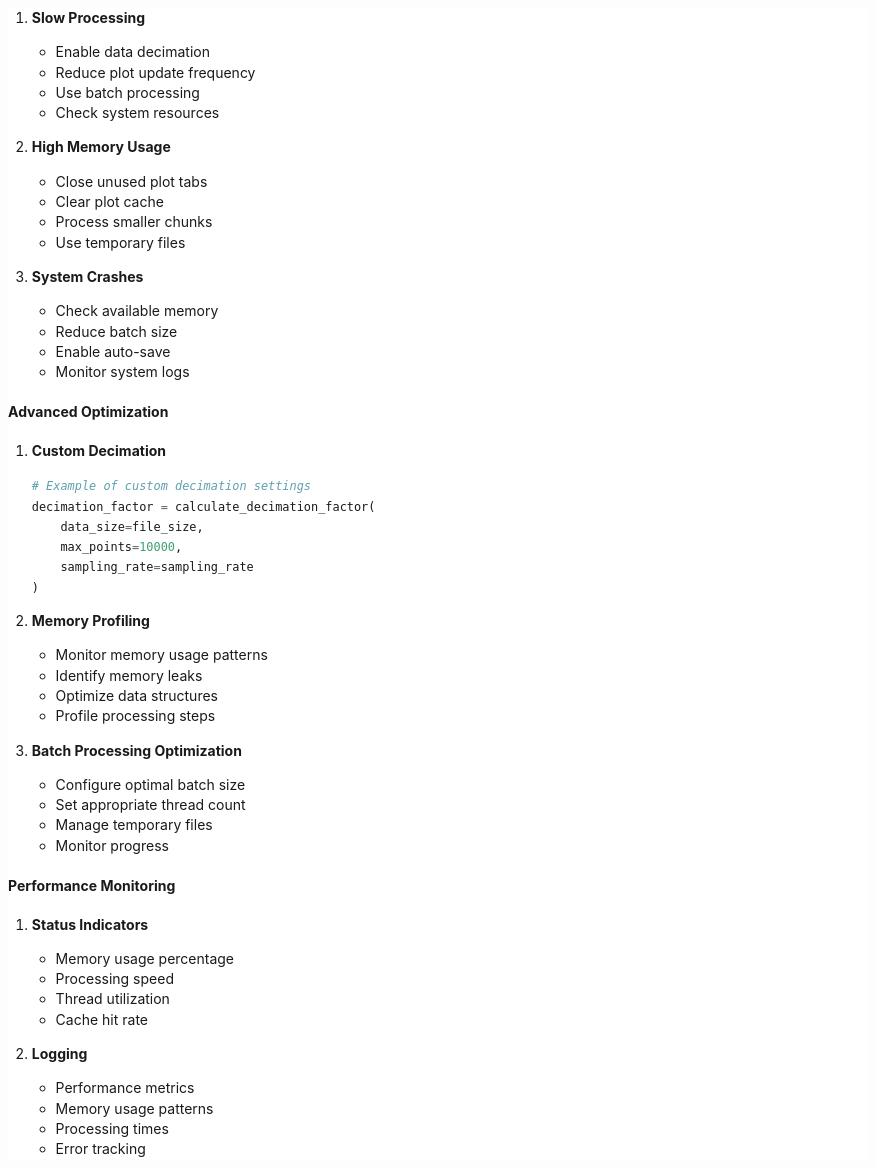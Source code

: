 1. **Slow Processing**
   - Enable data decimation
   - Reduce plot update frequency
   - Use batch processing
   - Check system resources

2. **High Memory Usage**
   - Close unused plot tabs
   - Clear plot cache
   - Process smaller chunks
   - Use temporary files

3. **System Crashes**
   - Check available memory
   - Reduce batch size
   - Enable auto-save
   - Monitor system logs

#### Advanced Optimization

1. **Custom Decimation**
   ```python
   # Example of custom decimation settings
   decimation_factor = calculate_decimation_factor(
       data_size=file_size,
       max_points=10000,
       sampling_rate=sampling_rate
   )
   ```

2. **Memory Profiling**
   - Monitor memory usage patterns
   - Identify memory leaks
   - Optimize data structures
   - Profile processing steps

3. **Batch Processing Optimization**
   - Configure optimal batch size
   - Set appropriate thread count
   - Manage temporary files
   - Monitor progress

#### Performance Monitoring

1. **Status Indicators**
   - Memory usage percentage
   - Processing speed
   - Thread utilization
   - Cache hit rate

2. **Logging**
   - Performance metrics
   - Memory usage patterns
   - Processing times
   - Error tracking

